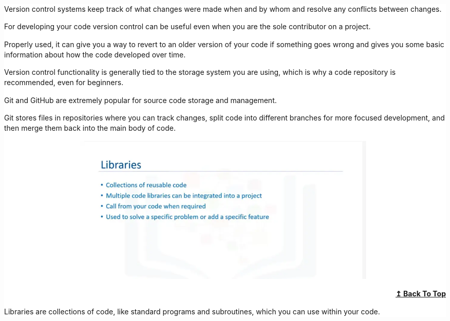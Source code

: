 Version control systems keep track of what changes were made when and by
whom and resolve any conflicts between changes.

For developing your code version control can be useful even when you are
the sole contributor on a project.

Properly used, it can give you a way to revert to an older version of
your code if something goes wrong and gives you some basic information
about how the code developed over time.

Version control functionality is generally tied to the storage system
you are using, which is why a code repository is recommended, even for
beginners.

Git and GitHub are extremely popular for source code storage and
management.

Git stores files in repositories where you can track changes, split code
into different branches for more focused development, and then merge
them back into the main body of code.




<p align="center">
<img src="./images/.webp/image008.webp" 
   alt="Libraries"
   width="65%" />
&nbsp;
<div align="right">
  <b><a href="#table-of-contents">↥ Back To Top</a></b>
</div>

Libraries are collections of code, like standard programs and
subroutines, which you can use within your code.

